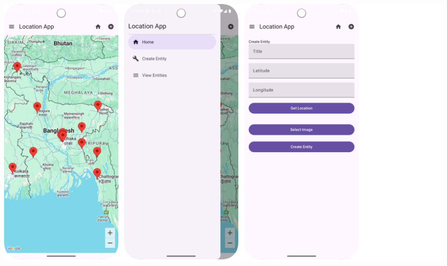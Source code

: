 <img height="500px" src="/screenshots/home_markerView.png"> &nbsp; <img height="500px" src="/screenshots/navDrawer.png"> &nbsp; <img height="500px" src="/screenshots/createEntity.png"> &nbsp;